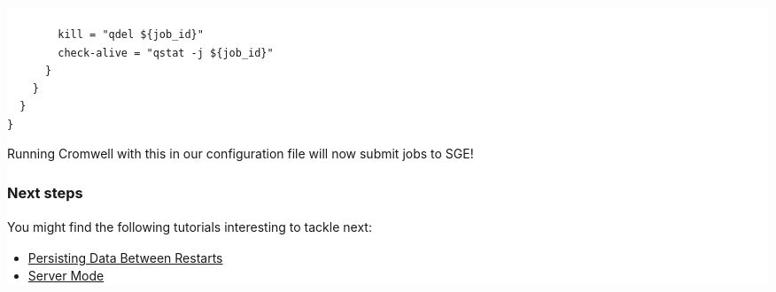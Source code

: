 ```hocon

        kill = "qdel ${job_id}"
        check-alive = "qstat -j ${job_id}"
      }
    }
  }
}
```

Running Cromwell with this in our configuration file will now submit jobs to SGE!

### Next steps

You might find the following tutorials interesting to tackle next:

* [Persisting Data Between Restarts](PersistentServer)
* [Server Mode](ServerMode.md)
